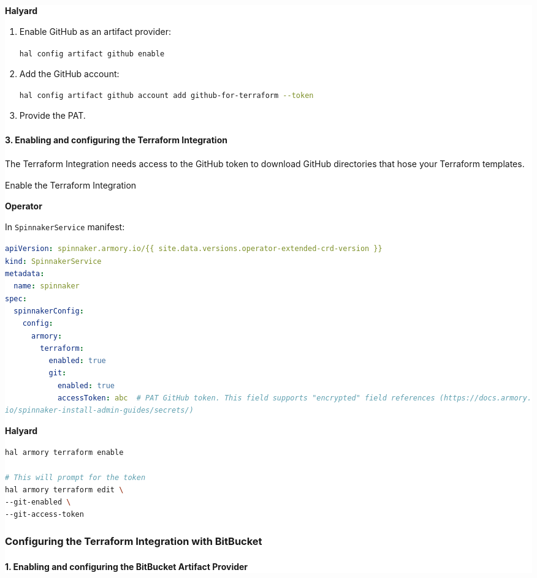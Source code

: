 **Halyard**

1. Enable GitHub as an artifact provider:

   ```bash
   hal config artifact github enable
   ```

2. Add the GitHub account:

   ```bash
   hal config artifact github account add github-for-terraform --token
   ```

3. Provide the PAT.

#### 3. Enabling and configuring the Terraform Integration

The Terraform Integration needs access to the GitHub token to download GitHub directories that hose your Terraform templates.

Enable the Terraform Integration

**Operator**

In `SpinnakerService` manifest:

```yaml
apiVersion: spinnaker.armory.io/{{ site.data.versions.operator-extended-crd-version }}
kind: SpinnakerService
metadata:
  name: spinnaker
spec:
  spinnakerConfig:
    config:
      armory:
        terraform:
          enabled: true
          git:
            enabled: true
            accessToken: abc  # PAT GitHub token. This field supports "encrypted" field references (https://docs.armory.io/spinnaker-install-admin-guides/secrets/)
```

**Halyard**

```bash
hal armory terraform enable

# This will prompt for the token
hal armory terraform edit \
--git-enabled \
--git-access-token
```

### Configuring the Terraform Integration with BitBucket

#### 1. Enabling and configuring the BitBucket Artifact Provider
